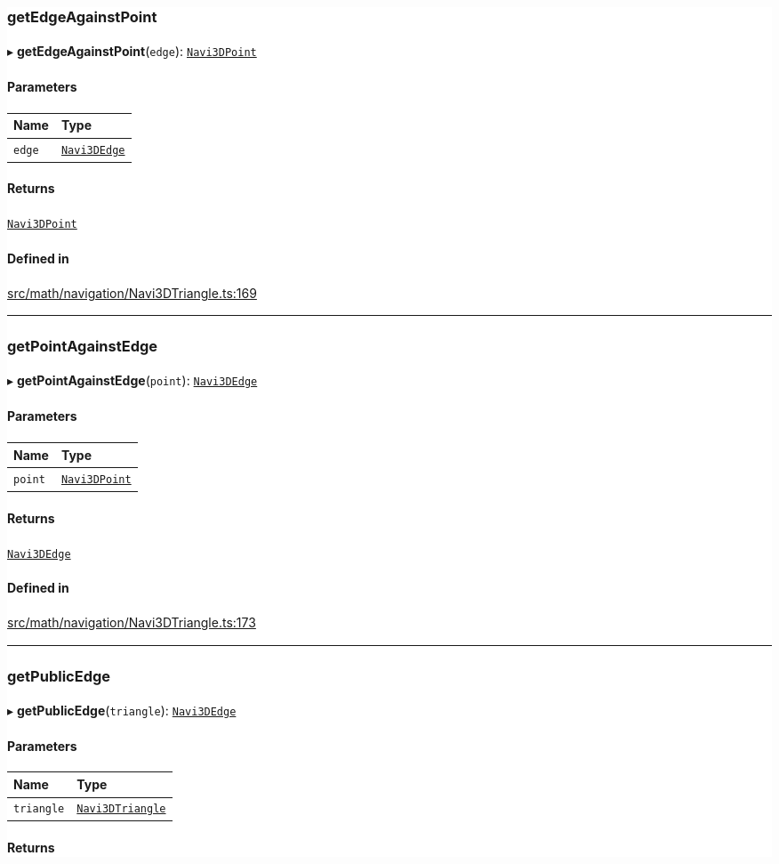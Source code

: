 ### getEdgeAgainstPoint

▸ **getEdgeAgainstPoint**(`edge`): [`Navi3DPoint`](Navi3DPoint.md)

#### Parameters

| Name | Type |
| :------ | :------ |
| `edge` | [`Navi3DEdge`](Navi3DEdge.md) |

#### Returns

[`Navi3DPoint`](Navi3DPoint.md)

#### Defined in

[src/math/navigation/Navi3DTriangle.ts:169](https://github.com/Orillusion/orillusion/blob/main/src/math/navigation/Navi3DTriangle.ts#L169)

___

### getPointAgainstEdge

▸ **getPointAgainstEdge**(`point`): [`Navi3DEdge`](Navi3DEdge.md)

#### Parameters

| Name | Type |
| :------ | :------ |
| `point` | [`Navi3DPoint`](Navi3DPoint.md) |

#### Returns

[`Navi3DEdge`](Navi3DEdge.md)

#### Defined in

[src/math/navigation/Navi3DTriangle.ts:173](https://github.com/Orillusion/orillusion/blob/main/src/math/navigation/Navi3DTriangle.ts#L173)

___

### getPublicEdge

▸ **getPublicEdge**(`triangle`): [`Navi3DEdge`](Navi3DEdge.md)

#### Parameters

| Name | Type |
| :------ | :------ |
| `triangle` | [`Navi3DTriangle`](Navi3DTriangle.md) |

#### Returns
